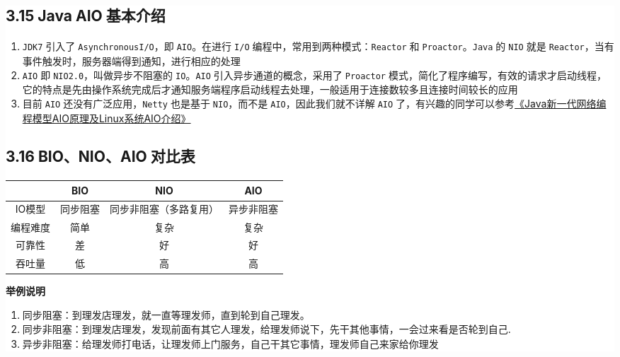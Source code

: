 ## 3.15 Java AIO 基本介绍

1. `JDK7` 引入了 `AsynchronousI/O`，即 `AIO`。在进行 `I/O` 编程中，常用到两种模式：`Reactor` 和 `Proactor`。`Java` 的 `NIO` 就是 `Reactor`，当有事件触发时，服务器端得到通知，进行相应的处理
2. `AIO` 即 `NIO2.0`，叫做异步不阻塞的 `IO`。`AIO` 引入异步通道的概念，采用了 `Proactor` 模式，简化了程序编写，有效的请求才启动线程，它的特点是先由操作系统完成后才通知服务端程序启动线程去处理，一般适用于连接数较多且连接时间较长的应用
3. 目前 `AIO` 还没有广泛应用，`Netty` 也是基于 `NIO`，而不是 `AIO`，因此我们就不详解 `AIO` 了，有兴趣的同学可以参考[《Java新一代网络编程模型AIO原理及Linux系统AIO介绍》](https://www.52im.net/thread-306-1-1.html)

## 3.16 BIO、NIO、AIO 对比表

|       | BIO     | NIO               | AIO      |
|:-----:| :-----: | :---------------: | :------: |
|IO模型  | 同步阻塞 | 同步非阻塞（多路复用）| 异步非阻塞 |
|编程难度| 简单     | 复杂               | 复杂      |
|可靠性  | 差      | 好                 | 好        |
|吞吐量  | 低      | 高                 | 高        |

**举例说明** 

1. 同步阻塞：到理发店理发，就一直等理发师，直到轮到自己理发。
2. 同步非阻塞：到理发店理发，发现前面有其它人理发，给理发师说下，先干其他事情，一会过来看是否轮到自己.
3. 异步非阻塞：给理发师打电话，让理发师上门服务，自己干其它事情，理发师自己来家给你理发
